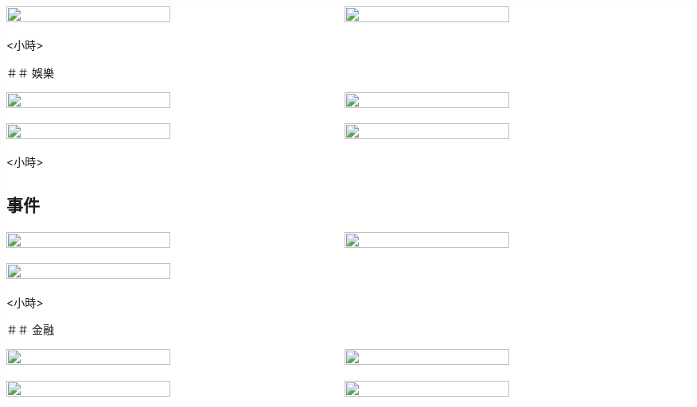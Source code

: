   <p 浮動=“左”>
  <img src="https://cdn.dribbble.com/users/982406/screenshots/11434001/media/6e137dc804b7fad623223ef8ef27ad93.png" height="49%" width="49%">
  <img src="https://cdn.dribbble.com/users/4859/screenshots/6727007/ulesson.png" height="49%" width="49%">
  </p>
  
  <小時>

＃＃ 娛樂

  <p 浮動=“左”>
  <img src="https://cdn.dribbble.com/users/4859/screenshots/11420266/media/d798aa4732f9708950e701a7656ec8a1.png" height="49%" width="49%">
  <img src="https://cdn.dribbble.com/users/1726280/screenshots/11432145/media/b29c67fdd7b99247a02e61fb2f270359.jpg" height="49%" width="49%">
  </p>
  
  <p 浮動=“左”>
  <img src="https://cdn.dribbble.com/users/267263/screenshots/11413278/media/4c271aef30a6dba04875828432dda1d3.png" height="49%" width="49%">
  <img src="https://cdn.dribbble.com/users/2399102/screenshots/6987253/netflix-redesign__1_.jpg" height="49%" width="49%">
  </p>
  
  <小時>

## 事件

  <p 浮動=“左”>
  <img src="https://cdn.dribbble.com/users/2017098/screenshots/7374953/media/a8ad9999143f13963b52f588df04c8c7.png" height="49%" width="49%">
  <a href="https://dribbble.com/shots/6529420-FootPlace-Schedule-New-Event/attachments">
  <img src="https://cdn.dribbble.com/users/918572/screenshots/6529420/footbollchik_4x.png?compress=1&resize=800x600" height="49%" width="49%"></a>
  </p>

  <p 浮動=“左”>
  <a href="https://dribbble.com/shots/6792614-Concert-App-UI/attachments">
  <img src="https://cdn.dribbble.com/users/369497/screenshots/6792614/2019-010_4x.png?compress=1&resize=800x600" height="49%" width="49%">
  </a>
  </p>

  <小時>

＃＃ 金融

  <p 浮動=“左”>
  <img src="https://cdn.dribbble.com/users/1333371/screenshots/11444807/media/cf61982be23b047cb755d4e6391f4858.jpg" height="49%" width="49%">
  <img src="https://cdn.dribbble.com/users/1810466/screenshots/11416444/media/a72810eb50b19e688f3553c155611ba0.png" height="49%" width="49%">
  </p>
  
  <p 浮動=“左”>
  <img src="https://cdn.dribbble.com/users/981250/screenshots/11434885/media/3191db9c120238a29c15fbc91797c14a.png" height="49%" width="49%">
  <img src="https://cdn.dribbble.com/users/449285/screenshots/11431787/media/f5ceb5b4ff4145062324560001d9508e.png" height="49%" width="49%">
  </p>
  